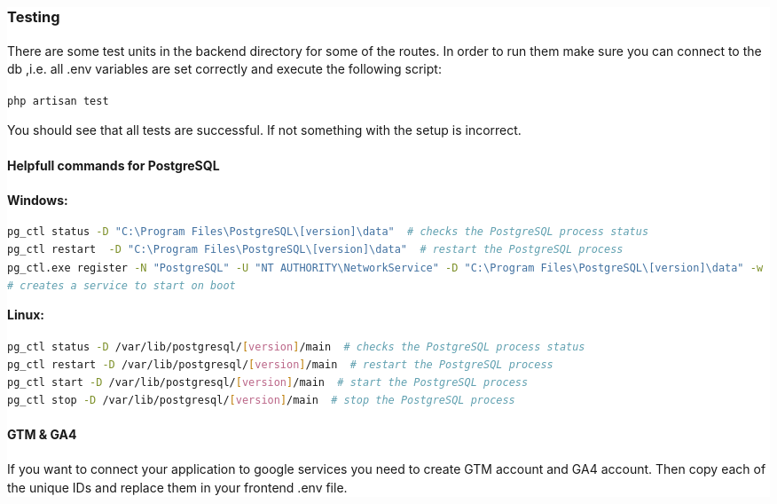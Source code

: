 

### Testing
There are some test units in the backend directory for some of the routes.
In order to run them make sure you can connect to the db ,i.e. all .env variables are set correctly and execute the following script:

```bash
php artisan test
```

You should see that all tests are successful. If not something with the setup is incorrect.


#### Helpfull commands for PostgreSQL 

**Windows:**
```bash
pg_ctl status -D "C:\Program Files\PostgreSQL\[version]\data"  # checks the PostgreSQL process status
pg_ctl restart  -D "C:\Program Files\PostgreSQL\[version]\data"  # restart the PostgreSQL process
pg_ctl.exe register -N "PostgreSQL" -U "NT AUTHORITY\NetworkService" -D "C:\Program Files\PostgreSQL\[version]\data" -w  # creates a service to start on boot
```


**Linux:**
```bash
pg_ctl status -D /var/lib/postgresql/[version]/main  # checks the PostgreSQL process status
pg_ctl restart -D /var/lib/postgresql/[version]/main  # restart the PostgreSQL process
pg_ctl start -D /var/lib/postgresql/[version]/main  # start the PostgreSQL process
pg_ctl stop -D /var/lib/postgresql/[version]/main  # stop the PostgreSQL process
```


####  GTM & GA4 
If you want to connect your application to google services you need to create GTM account and GA4 account. Then copy each of the unique IDs and replace them in your frontend .env file.

